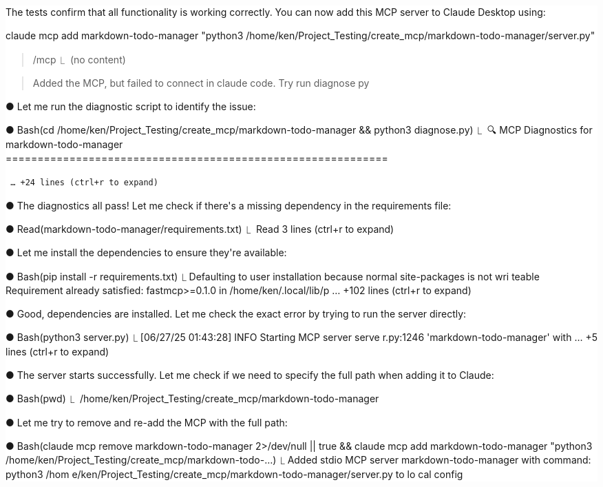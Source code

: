   The tests confirm that all functionality is working correctly. You can
  now add this MCP server to Claude Desktop using:

  claude mcp add markdown-todo-manager "python3 
  /home/ken/Project_Testing/create_mcp/markdown-todo-manager/server.py"

> /mcp 
  ⎿  (no content)

> Added the MCP, but failed to connect in claude code. Try run diagnose py

● Let me run the diagnostic script to identify the issue:

● Bash(cd /home/ken/Project_Testing/create_mcp/markdown-todo-manager &&
      python3 diagnose.py)
  ⎿  🔍 MCP Diagnostics for markdown-todo-manager                
     ============================================================

     … +24 lines (ctrl+r to expand)

● The diagnostics all pass! Let me check if there's a missing dependency in
   the requirements file:

● Read(markdown-todo-manager/requirements.txt)
  ⎿  Read 3 lines (ctrl+r to expand)

● Let me install the dependencies to ensure they're available:

● Bash(pip install -r requirements.txt)
  ⎿ Defaulting to user installation because normal site-packages is not wri
    teable
    Requirement already satisfied: fastmcp>=0.1.0 in /home/ken/.local/lib/p
    … +102 lines (ctrl+r to expand)



● Good, dependencies are installed. Let me check the exact error by trying
  to run the server directly:

● Bash(python3 server.py)
  ⎿ [06/27/25 01:43:28] INFO     Starting MCP server                  serve
    r.py:1246
                                 'markdown-todo-manager' with
    … +5 lines (ctrl+r to expand)


● The server starts successfully. Let me check if we need to specify the
  full path when adding it to Claude:

● Bash(pwd)
  ⎿  /home/ken/Project_Testing/create_mcp/markdown-todo-manager

● Let me try to remove and re-add the MCP with the full path:

● Bash(claude mcp remove markdown-todo-manager 2>/dev/null || true &&
      claude mcp add markdown-todo-manager "python3
      /home/ken/Project_Testing/create_mcp/markdown-todo-…)
  ⎿ Added stdio MCP server markdown-todo-manager with command: python3 /hom
    e/ken/Project_Testing/create_mcp/markdown-todo-manager/server.py  to lo
    cal config
